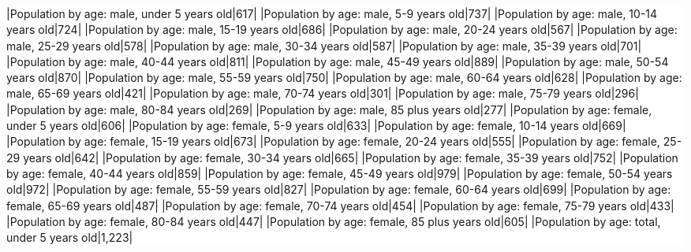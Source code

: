 |Population by age: male, under 5 years old|617|
|Population by age: male, 5-9 years old|737|
|Population by age: male, 10-14 years old|724|
|Population by age: male, 15-19 years old|686|
|Population by age: male, 20-24 years old|567|
|Population by age: male, 25-29 years old|578|
|Population by age: male, 30-34 years old|587|
|Population by age: male, 35-39 years old|701|
|Population by age: male, 40-44 years old|811|
|Population by age: male, 45-49 years old|889|
|Population by age: male, 50-54 years old|870|
|Population by age: male, 55-59 years old|750|
|Population by age: male, 60-64 years old|628|
|Population by age: male, 65-69 years old|421|
|Population by age: male, 70-74 years old|301|
|Population by age: male, 75-79 years old|296|
|Population by age: male, 80-84 years old|269|
|Population by age: male, 85 plus years old|277|
|Population by age: female, under 5 years old|606|
|Population by age: female, 5-9 years old|633|
|Population by age: female, 10-14 years old|669|
|Population by age: female, 15-19 years old|673|
|Population by age: female, 20-24 years old|555|
|Population by age: female, 25-29 years old|642|
|Population by age: female, 30-34 years old|665|
|Population by age: female, 35-39 years old|752|
|Population by age: female, 40-44 years old|859|
|Population by age: female, 45-49 years old|979|
|Population by age: female, 50-54 years old|972|
|Population by age: female, 55-59 years old|827|
|Population by age: female, 60-64 years old|699|
|Population by age: female, 65-69 years old|487|
|Population by age: female, 70-74 years old|454|
|Population by age: female, 75-79 years old|433|
|Population by age: female, 80-84 years old|447|
|Population by age: female, 85 plus years old|605|
|Population by age: total, under 5 years old|1,223|